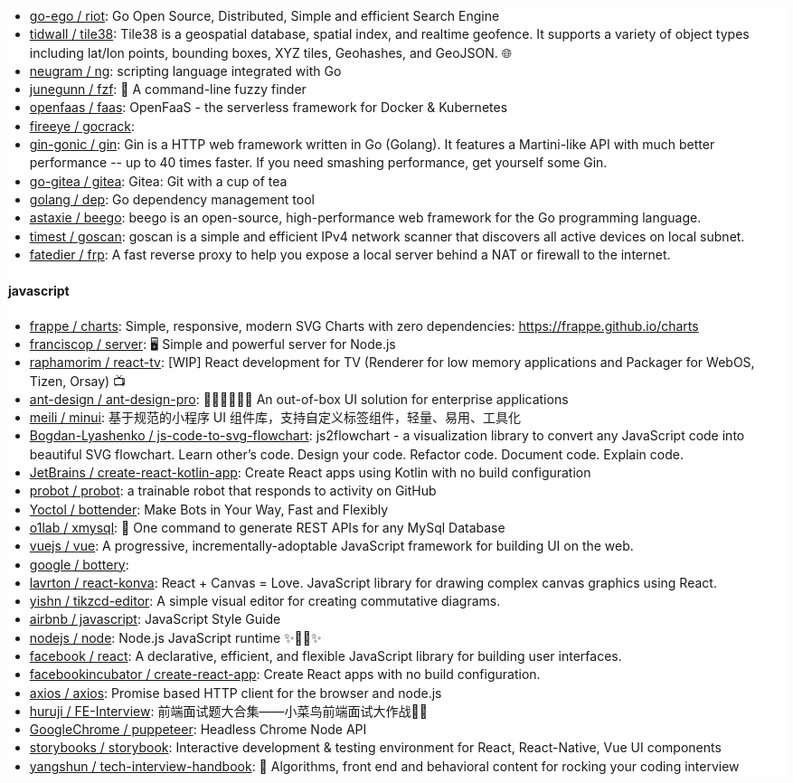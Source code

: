 * [go-ego / riot](https://github.com/go-ego/riot): Go Open Source, Distributed, Simple and efficient Search Engine
* [tidwall / tile38](https://github.com/tidwall/tile38): Tile38 is a geospatial database, spatial index, and realtime geofence. It supports a variety of object types including lat/lon points, bounding boxes, XYZ tiles, Geohashes, and GeoJSON. 🌐
* [neugram / ng](https://github.com/neugram/ng): scripting language integrated with Go
* [junegunn / fzf](https://github.com/junegunn/fzf): 🌸 A command-line fuzzy finder
* [openfaas / faas](https://github.com/openfaas/faas): OpenFaaS - the serverless framework for Docker & Kubernetes
* [fireeye / gocrack](https://github.com/fireeye/gocrack): 
* [gin-gonic / gin](https://github.com/gin-gonic/gin): Gin is a HTTP web framework written in Go (Golang). It features a Martini-like API with much better performance -- up to 40 times faster. If you need smashing performance, get yourself some Gin.
* [go-gitea / gitea](https://github.com/go-gitea/gitea): Gitea: Git with a cup of tea
* [golang / dep](https://github.com/golang/dep): Go dependency management tool
* [astaxie / beego](https://github.com/astaxie/beego): beego is an open-source, high-performance web framework for the Go programming language.
* [timest / goscan](https://github.com/timest/goscan): goscan is a simple and efficient IPv4 network scanner that discovers all active devices on local subnet.
* [fatedier / frp](https://github.com/fatedier/frp): A fast reverse proxy to help you expose a local server behind a NAT or firewall to the internet.

#### javascript
* [frappe / charts](https://github.com/frappe/charts): Simple, responsive, modern SVG Charts with zero dependencies: https://frappe.github.io/charts
* [franciscop / server](https://github.com/franciscop/server): 🖥 Simple and powerful server for Node.js
* [raphamorim / react-tv](https://github.com/raphamorim/react-tv): [WIP] React development for TV (Renderer for low memory applications and Packager for WebOS, Tizen, Orsay) 📺
* [ant-design / ant-design-pro](https://github.com/ant-design/ant-design-pro): 👨🏻‍💻👩🏻‍💻 An out-of-box UI solution for enterprise applications
* [meili / minui](https://github.com/meili/minui): 基于规范的小程序 UI 组件库，支持自定义标签组件，轻量、易用、工具化
* [Bogdan-Lyashenko / js-code-to-svg-flowchart](https://github.com/Bogdan-Lyashenko/js-code-to-svg-flowchart): js2flowchart - a visualization library to convert any JavaScript code into beautiful SVG flowchart. Learn other’s code. Design your code. Refactor code. Document code. Explain code.
* [JetBrains / create-react-kotlin-app](https://github.com/JetBrains/create-react-kotlin-app): Create React apps using Kotlin with no build configuration
* [probot / probot](https://github.com/probot/probot): a trainable robot that responds to activity on GitHub
* [Yoctol / bottender](https://github.com/Yoctol/bottender): Make Bots in Your Way, Fast and Flexibly
* [o1lab / xmysql](https://github.com/o1lab/xmysql): 🚀 One command to generate REST APIs for any MySql Database
* [vuejs / vue](https://github.com/vuejs/vue): A progressive, incrementally-adoptable JavaScript framework for building UI on the web.
* [google / bottery](https://github.com/google/bottery): 
* [lavrton / react-konva](https://github.com/lavrton/react-konva): React + Canvas = Love. JavaScript library for drawing complex canvas graphics using React.
* [yishn / tikzcd-editor](https://github.com/yishn/tikzcd-editor): A simple visual editor for creating commutative diagrams.
* [airbnb / javascript](https://github.com/airbnb/javascript): JavaScript Style Guide
* [nodejs / node](https://github.com/nodejs/node): Node.js JavaScript runtime ✨🐢🚀✨
* [facebook / react](https://github.com/facebook/react): A declarative, efficient, and flexible JavaScript library for building user interfaces.
* [facebookincubator / create-react-app](https://github.com/facebookincubator/create-react-app): Create React apps with no build configuration.
* [axios / axios](https://github.com/axios/axios): Promise based HTTP client for the browser and node.js
* [huruji / FE-Interview](https://github.com/huruji/FE-Interview): 前端面试题大合集——小菜鸟前端面试大作战🐣👻
* [GoogleChrome / puppeteer](https://github.com/GoogleChrome/puppeteer): Headless Chrome Node API
* [storybooks / storybook](https://github.com/storybooks/storybook): Interactive development & testing environment for React, React-Native, Vue UI components
* [yangshun / tech-interview-handbook](https://github.com/yangshun/tech-interview-handbook): 💯 Algorithms, front end and behavioral content for rocking your coding interview